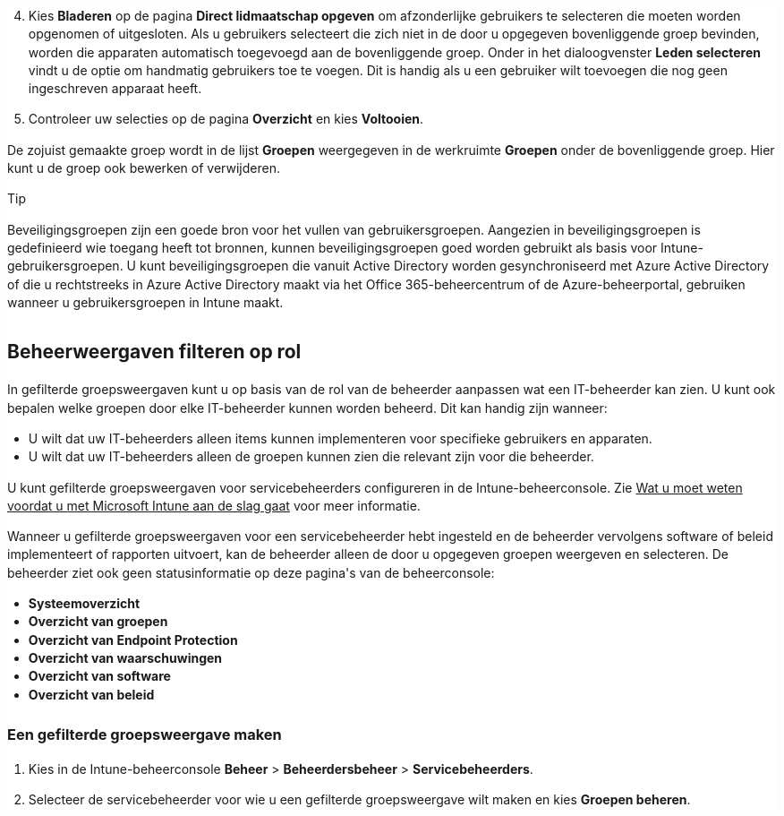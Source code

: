 4.  Kies **Bladeren** op de pagina **Direct lidmaatschap opgeven** om afzonderlijke gebruikers te selecteren die moeten worden opgenomen of uitgesloten. Als u gebruikers selecteert die zich niet in de door u opgegeven bovenliggende groep bevinden, worden die apparaten automatisch toegevoegd aan de bovenliggende groep. Onder in het dialoogvenster **Leden selecteren** vindt u de optie om handmatig gebruikers toe te voegen. Dit is handig als u een gebruiker wilt toevoegen die nog geen ingeschreven apparaat heeft.

5.  Controleer uw selecties op de pagina **Overzicht** en kies **Voltooien**.

De zojuist gemaakte groep wordt in de lijst **Groepen** weergegeven in de werkruimte **Groepen** onder de bovenliggende groep. Hier kunt u de groep ook bewerken of verwijderen.

> [!TIP]
> Beveiligingsgroepen zijn een goede bron voor het vullen van gebruikersgroepen. Aangezien in beveiligingsgroepen is gedefinieerd wie toegang heeft tot bronnen, kunnen beveiligingsgroepen goed worden gebruikt als basis voor Intune-gebruikersgroepen. U kunt beveiligingsgroepen die vanuit Active Directory worden gesynchroniseerd met Azure Active Directory of die u rechtstreeks in Azure Active Directory maakt via het Office 365-beheercentrum of de Azure-beheerportal, gebruiken wanneer u gebruikersgroepen in Intune maakt.

## <a name="filter-admin-views-by-role"></a>Beheerweergaven filteren op rol
In gefilterde groepsweergaven kunt u op basis van de rol van de beheerder aanpassen wat een IT-beheerder kan zien. U kunt ook bepalen welke groepen door elke IT-beheerder kunnen worden beheerd. Dit kan handig zijn wanneer:

-   U wilt dat uw IT-beheerders alleen items kunnen implementeren voor specifieke gebruikers en apparaten.
-   U wilt dat uw IT-beheerders alleen de groepen kunnen zien die relevant zijn voor die beheerder.

U kunt gefilterde groepsweergaven voor servicebeheerders configureren in de Intune-beheerconsole. Zie [Wat u moet weten voordat u met Microsoft Intune aan de slag gaat](/intune/get-started/what-to-know-before-you-start-microsoft-intune) voor meer informatie.

Wanneer u gefilterde groepsweergaven voor een servicebeheerder hebt ingesteld en de beheerder vervolgens software of beleid implementeert of rapporten uitvoert, kan de beheerder alleen de door u opgegeven groepen weergeven en selecteren. De beheerder ziet ook geen statusinformatie op deze pagina's van de beheerconsole:

-   **Systeemoverzicht**
-   **Overzicht van groepen**
-   **Overzicht van Endpoint Protection**
-   **Overzicht van waarschuwingen**
-   **Overzicht van software**
-   **Overzicht van beleid**

### <a name="to-create-a-filtered-group-view"></a>Een gefilterde groepsweergave maken

1.  Kies in de Intune-beheerconsole **Beheer** &gt; **Beheerdersbeheer** &gt; **Servicebeheerders**.

2.  Selecteer de servicebeheerder voor wie u een gefilterde groepsweergave wilt maken en kies **Groepen beheren**.
